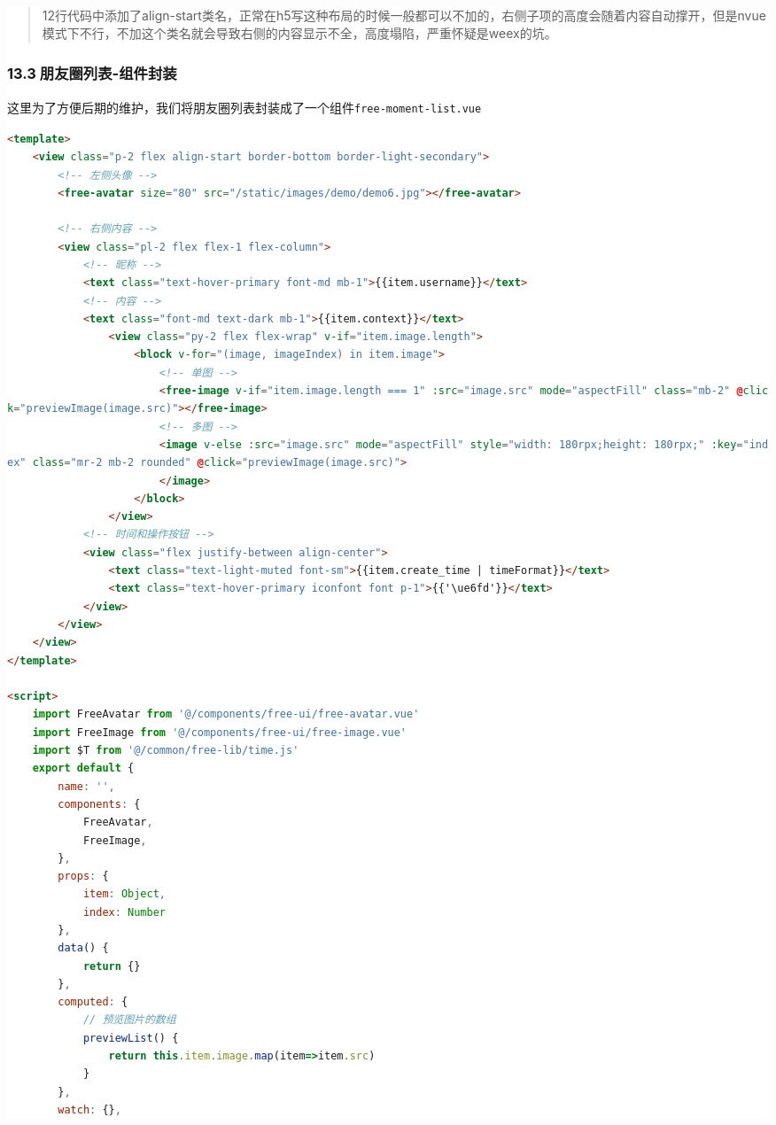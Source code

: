 > 12行代码中添加了align-start类名，正常在h5写这种布局的时候一般都可以不加的，右侧子项的高度会随着内容自动撑开，但是nvue模式下不行，不加这个类名就会导致右侧的内容显示不全，高度塌陷，严重怀疑是weex的坑。



### 13.3 朋友圈列表-组件封装

这里为了方便后期的维护，我们将朋友圈列表封装成了一个组件`free-moment-list.vue`

```html
<template>
	<view class="p-2 flex align-start border-bottom border-light-secondary">
		<!-- 左侧头像 -->
		<free-avatar size="80" src="/static/images/demo/demo6.jpg"></free-avatar>

		<!-- 右侧内容 -->
		<view class="pl-2 flex flex-1 flex-column">
			<!-- 昵称 -->
			<text class="text-hover-primary font-md mb-1">{{item.username}}</text>
			<!-- 内容 -->
			<text class="font-md text-dark mb-1">{{item.context}}</text>
				<view class="py-2 flex flex-wrap" v-if="item.image.length">
					<block v-for="(image, imageIndex) in item.image">
						<!-- 单图 -->
						<free-image v-if="item.image.length === 1" :src="image.src" mode="aspectFill" class="mb-2" @click="previewImage(image.src)"></free-image>
						<!-- 多图 -->
						<image v-else :src="image.src" mode="aspectFill" style="width: 180rpx;height: 180rpx;" :key="index" class="mr-2 mb-2 rounded" @click="previewImage(image.src)">
						</image>
					</block>
				</view>
			<!-- 时间和操作按钮 -->
			<view class="flex justify-between align-center">
				<text class="text-light-muted font-sm">{{item.create_time | timeFormat}}</text>
				<text class="text-hover-primary iconfont font p-1">{{'\ue6fd'}}</text>
			</view>
		</view>
	</view>
</template>

<script>
	import FreeAvatar from '@/components/free-ui/free-avatar.vue'
	import FreeImage from '@/components/free-ui/free-image.vue'
	import $T from '@/common/free-lib/time.js'
	export default {
		name: '',
		components: {
			FreeAvatar,
			FreeImage,
		},
		props: {
			item: Object,
			index: Number
		},
		data() {
			return {}
		},
		computed: {
			// 预览图片的数组
			previewList() {
				return this.item.image.map(item=>item.src)
			}
		},
		watch: {},
```